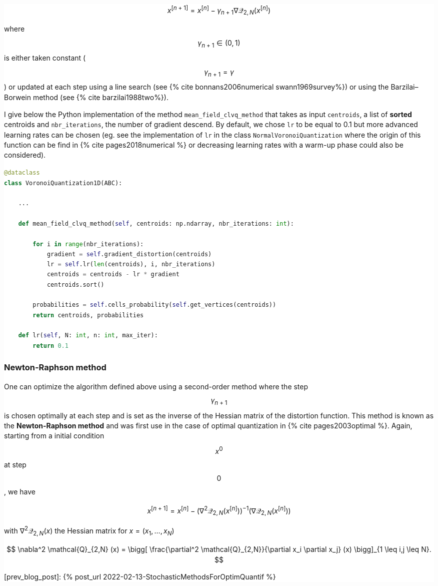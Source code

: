 $$
	x^{[n+1]}  = x^{[n]} - \gamma_{n+1} \nabla \mathcal{Q}_{2,N} \big( x^{[n]} \big)
$$

where $$\gamma_{n+1} \in (0,1)$$ is either taken constant ($$\gamma_{n+1} = \gamma$$) or updated at each step using a line search (see {% cite bonnans2006numerical swann1969survey%}) or using the Barzilai–Borwein method (see {% cite barzilai1988two%}).

I give below the Python implementation of the method `mean_field_clvq_method` that takes as input `centroids`, a list of **sorted** centroids and `nbr_iterations`, the number of gradient descend. By default, we chose `lr` to be equal to $0.1$ but more advanced learning rates can be chosen (eg. see the implementation of `lr` in the class `NormalVoronoiQuantization` where the origin of this function can be find in {% cite pages2018numerical %} or decreasing learning rates with a warm-up phase could also be considered).

````python
@dataclass
class VoronoiQuantization1D(ABC):

    ...

    def mean_field_clvq_method(self, centroids: np.ndarray, nbr_iterations: int):

        for i in range(nbr_iterations):
            gradient = self.gradient_distortion(centroids)
            lr = self.lr(len(centroids), i, nbr_iterations)
            centroids = centroids - lr * gradient
            centroids.sort()

        probabilities = self.cells_probability(self.get_vertices(centroids))
        return centroids, probabilities

    def lr(self, N: int, n: int, max_iter):
        return 0.1
````

### Newton-Raphson method

One can optimize the algorithm defined above using a second-order method where the step $$\gamma_{n+1}$$ is chosen optimally at each step and is set as the inverse of the Hessian matrix of the distortion function. This method is known as the **Newton-Raphson method** and was first use in the case of optimal quantization in {% cite pages2003optimal %}. Again, starting from a initial condition $$x^0$$ at step $$0$$, we have

$$
	x^{[n+1]} = x^{[n]} - \Big( \nabla^2 \mathcal{Q}_{2,N} \big( x^{[n]} \big) \Big)^{-1} \Big( \nabla \mathcal{Q}_{2,N} \big( x^{[n]} \big) \Big)
$$

with $\nabla^2 \mathcal{Q}_{2,N} (x)$ the Hessian matrix for $x = (x_1, \dots, x_N)$

$$
	\nabla^2 \mathcal{Q}_{2,N} (x) = \bigg[ \frac{\partial^2 \mathcal{Q}_{2,N}}{\partial x_i \partial x_j} (x) \bigg]_{1 \leq i,j \leq N}.
$$


[prev_blog_post]: {% post_url 2022-02-13-StochasticMethodsForOptimQuantif %}
